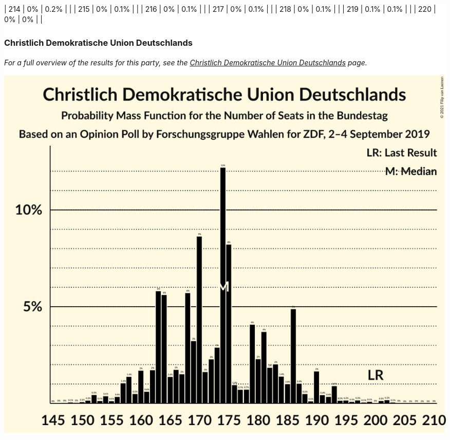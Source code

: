 | 214 | 0% | 0.2% |  |
| 215 | 0% | 0.1% |  |
| 216 | 0% | 0.1% |  |
| 217 | 0% | 0.1% |  |
| 218 | 0% | 0.1% |  |
| 219 | 0.1% | 0.1% |  |
| 220 | 0% | 0% |  |

### Christlich Demokratische Union Deutschlands

*For a full overview of the results for this party, see the [Christlich Demokratische Union Deutschlands](party-christlichdemokratischeuniondeutschlands.html) page.*

![Graph with seats probability mass function not yet produced](2019-09-04-ForschungsgruppeWahlen-seats-pmf-christlichdemokratischeuniondeutschlands.png "Seats Probability Mass Function")
